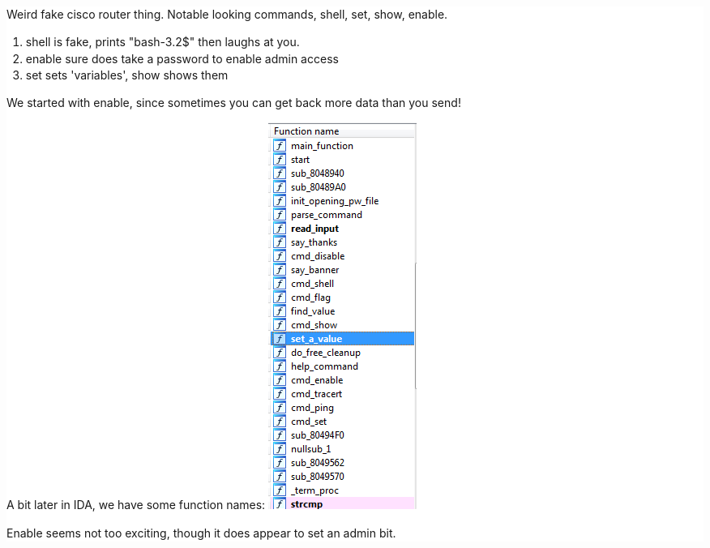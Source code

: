
Weird fake cisco router thing. Notable looking commands, shell, set, show, enable.

1. shell is fake, prints "bash-3.2$" then laughs at you.
2. enable sure does take a password to enable admin access
3. set sets 'variables', show shows them

We started with enable, since sometimes you can get back more data than you send!


A bit later in IDA, we have some function names:
![Function Names](/assets/images/defconquals2014/shitsco_funcs.png)


Enable seems not too exciting, though it does appear to set an admin bit.
